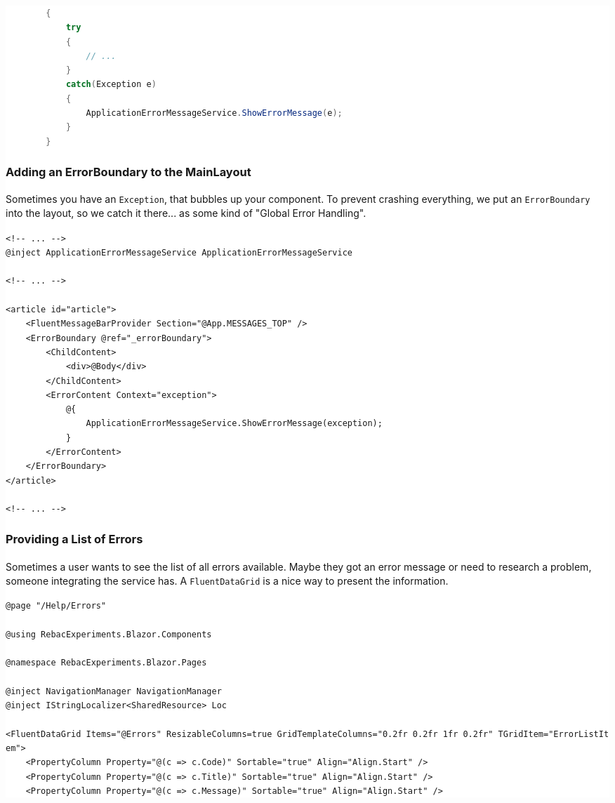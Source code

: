 ```csharp
        {
            try
            {
                // ...
            }
            catch(Exception e)
            {
                ApplicationErrorMessageService.ShowErrorMessage(e);
            }
        }

```

### Adding an ErrorBoundary to the MainLayout ###

Sometimes you have an `Exception`, that bubbles up your component. To prevent crashing everything, we put an `ErrorBoundary` into the layout, 
so we catch it there... as some kind of "Global Error Handling".

```razor
<!-- ... -->
@inject ApplicationErrorMessageService ApplicationErrorMessageService

<!-- ... -->

<article id="article">
    <FluentMessageBarProvider Section="@App.MESSAGES_TOP" />
    <ErrorBoundary @ref="_errorBoundary">
        <ChildContent>
            <div>@Body</div>
        </ChildContent>
        <ErrorContent Context="exception">
            @{
                ApplicationErrorMessageService.ShowErrorMessage(exception);
            }
        </ErrorContent>
    </ErrorBoundary>
</article>

<!-- ... -->
```

### Providing a List of Errors ###

Sometimes a user wants to see the list of all errors available. Maybe they got an error message or need 
to research a problem, someone integrating the service has. A `FluentDataGrid` is a nice way to present 
the information.

```razor
@page "/Help/Errors"

@using RebacExperiments.Blazor.Components

@namespace RebacExperiments.Blazor.Pages

@inject NavigationManager NavigationManager
@inject IStringLocalizer<SharedResource> Loc

<FluentDataGrid Items="@Errors" ResizableColumns=true GridTemplateColumns="0.2fr 0.2fr 1fr 0.2fr" TGridItem="ErrorListItem">
    <PropertyColumn Property="@(c => c.Code)" Sortable="true" Align="Align.Start" />
    <PropertyColumn Property="@(c => c.Title)" Sortable="true" Align="Align.Start" />
    <PropertyColumn Property="@(c => c.Message)" Sortable="true" Align="Align.Start" />
```